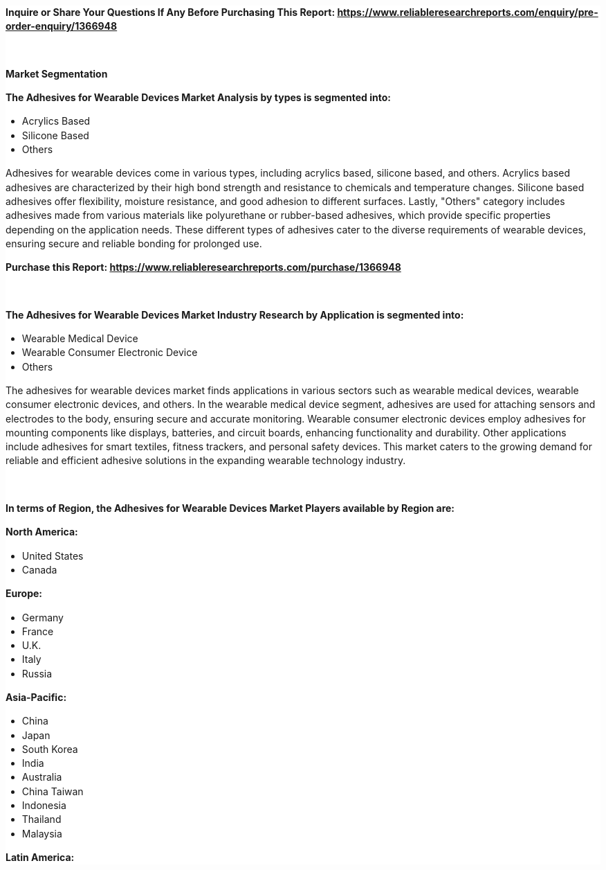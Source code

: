 <p><strong>Inquire or Share Your Questions If Any Before Purchasing This Report: <a href="https://www.reliableresearchreports.com/enquiry/pre-order-enquiry/1366948">https://www.reliableresearchreports.com/enquiry/pre-order-enquiry/1366948</a></strong></p>
<p>&nbsp;</p>
<p><strong>Market Segmentation</strong></p>
<p><strong>The Adhesives for Wearable Devices Market Analysis by types is segmented into:</strong></p>
<p><ul><li>Acrylics Based</li><li>Silicone Based</li><li>Others</li></ul></p>
<p><p>Adhesives for wearable devices come in various types, including acrylics based, silicone based, and others. Acrylics based adhesives are characterized by their high bond strength and resistance to chemicals and temperature changes. Silicone based adhesives offer flexibility, moisture resistance, and good adhesion to different surfaces. Lastly, "Others" category includes adhesives made from various materials like polyurethane or rubber-based adhesives, which provide specific properties depending on the application needs. These different types of adhesives cater to the diverse requirements of wearable devices, ensuring secure and reliable bonding for prolonged use.</p></p>
<p><strong>Purchase this Report:&nbsp;<a href="https://www.reliableresearchreports.com/purchase/1366948">https://www.reliableresearchreports.com/purchase/1366948</a></strong></p>
<p>&nbsp;</p>
<p><strong>The Adhesives for Wearable Devices Market Industry Research by Application is segmented into:</strong></p>
<p><ul><li>Wearable Medical Device</li><li>Wearable Consumer Electronic Device</li><li>Others</li></ul></p>
<p><p>The adhesives for wearable devices market finds applications in various sectors such as wearable medical devices, wearable consumer electronic devices, and others. In the wearable medical device segment, adhesives are used for attaching sensors and electrodes to the body, ensuring secure and accurate monitoring. Wearable consumer electronic devices employ adhesives for mounting components like displays, batteries, and circuit boards, enhancing functionality and durability. Other applications include adhesives for smart textiles, fitness trackers, and personal safety devices. This market caters to the growing demand for reliable and efficient adhesive solutions in the expanding wearable technology industry.</p></p>
<p>&nbsp;</p>
<p><strong>In terms of Region, the Adhesives for Wearable Devices Market Players available by Region are:</strong></p>
<p>
    <p> <strong> North America: </strong>
        <ul>
            <li>United States</li>
            <li>Canada</li>
        </ul>
        </p> 
    <p> <strong> Europe: </strong>
        <ul>
            <li>Germany</li>
            <li>France</li>
            <li>U.K.</li>
            <li>Italy</li>
            <li>Russia</li>
        </ul>
        </p> 
    <p> <strong> Asia-Pacific: </strong>
        <ul>
            <li>China</li>
            <li>Japan</li>
            <li>South Korea</li>
            <li>India</li>
            <li>Australia</li>
            <li>China Taiwan</li>
            <li>Indonesia</li>
            <li>Thailand</li>
            <li>Malaysia</li>
        </ul>
        </p> 
    <p> <strong> Latin America: </strong>
        <ul>